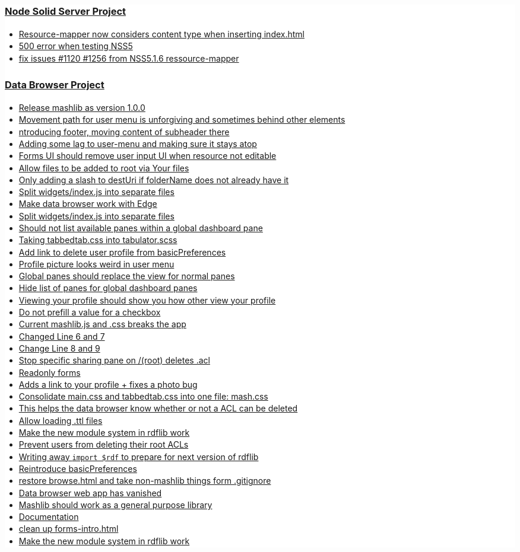 ### [Node Solid Server Project](https://github.com/orgs/solid/projects/2) 
* [Resource-mapper now considers content type when inserting index.html](https://github.com/solid/node-solid-server/pull/1260#issuecomment-521680894)
* [500 error when testing NSS5](https://github.com/solid/node-solid-server/issues/1134#issuecomment-521883740)
* [fix issues #1120 #1256 from NSS5.1.6 ressource-mapper](https://github.com/solid/node-solid-server/pull/1282/files/58e1a479c5dbec944e32676356ffd1b5ca0ed88d..05153ae3fb29c37b8231178515a074b2133fa558)

### [Data Browser Project](https://github.com/orgs/solid/projects/4)
* [Release mashlib as version 1.0.0](https://github.com/solid/mashlib/issues/48)
* [Movement path for user menu is unforgiving and sometimes behind other elements](https://github.com/solid/mashlib/issues/51)
* [ntroducing footer, moving content of subheader there](https://github.com/solid/mashlib/pull/49)
* [Adding some lag to user-menu and making sure it stays atop](https://github.com/solid/mashlib/pull/52)
* [Forms UI should remove user input UI when resource not editable](https://github.com/solid/solid-ui/issues/88)
* [Allow files to be added to root via Your files](https://github.com/solid/solid-panes/issues/143)
* [Only adding a slash to destUri if folderName does not already have it](https://github.com/solid/solid-ui/pull/91#pullrequestreview-274884896)
* [Split widgets/index.js into separate files](https://github.com/solid/solid-ui/pull/92/files/f618510e95d139fceeb0bbda9e85c50239160090..ceccb5c7887ea79141e8239e3a0d42ccee43e3c5)
* [Make data browser work with Edge](https://github.com/solid/mashlib/issues/53)
* [Split widgets/index.js into separate files](https://github.com/solid/solid-ui/pull/92)
* [Should not list available panes within a global dashboard pane](https://github.com/solid/solid-panes/issues/142)
* [Taking tabbedtab.css into tabulator.scss](https://github.com/solid/mashlib/pull/50)
* [Add link to delete user profile from basicPreferences](https://github.com/solid/solid-panes/issues/146)
* [Profile picture looks weird in user menu ](https://github.com/solid/mashlib/issues/54)
* [Global panes should replace the view for normal panes](https://github.com/solid/solid-panes/issues/154)
* [Hide list of panes for global dashboard panes](https://github.com/solid/solid-panes/pull/153)
* [Viewing your profile should show you how other view your profile](https://github.com/solid/mashlib/issues/56)
* [Do not prefill a value for a checkbox ](https://github.com/solid/solid-ui/pull/93)
* [Current mashlib.js and .css breaks the app](https://github.com/solid/form-playground/issues/6)
* [Changed Line 6 and 7](https://github.com/solid/form-playground/pull/5)
* [Change Line 8 and 9](https://github.com/solid/form-playground/pull/4)
* [Stop specific sharing pane on /(root) deletes .acl ](https://github.com/solid/solid-ui/issues/94)
* [Readonly forms](https://github.com/solid/solid-ui/pull/95)
* [Adds a link to your profile + fixes a photo bug](https://github.com/solid/mashlib/pull/59)
* [Consolidate main.css and tabbedtab.css into one file: mash.css](https://github.com/solid/solid-panes/issues/149)
* [This helps the data browser know whether or not a ACL can be deleted](https://github.com/solid/node-solid-server/pull/1290)
* [Allow loading .ttl files](https://github.com/solid/solid-panes/pull/155)
* [Make the new module system in rdflib work](https://github.com/solid/mashlib/pull/60)
* [Prevent users from deleting their root ACLs](https://github.com/solid/solid-ui/pull/96)
* [Writing away `import $rdf` to prepare for next version of rdflib](https://github.com/solid/solid-panes/pull/156)
* [Reintroduce basicPreferences](https://github.com/solid/solid-panes/issues/144)
* [restore browse.html and take non-mashlib things form .gitignore](https://github.com/solid/mashlib/commit/d6055e3cd89d05cf0c87ebeeb590178d087267c8#commitcomment-34757576)
* [Data browser web app has vanished](https://github.com/solid/mashlib/issues/57)
* [Mashlib should work as a general purpose library ](https://github.com/solid/mashlib/issues/58)
* [Documentation](https://github.com/solid/solid-ui/pull/97) 
* [clean up forms-intro.html](https://github.com/solid/solid-ui/pull/98) 
* [Make the new module system in rdflib work](https://github.com/solid/mashlib/pull/60)